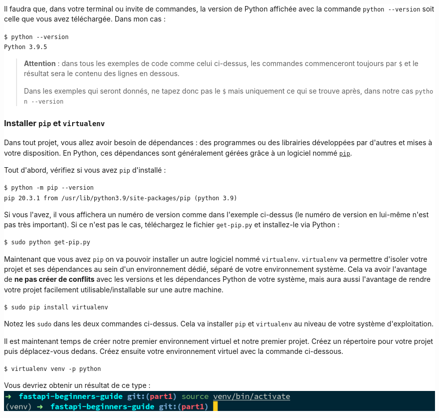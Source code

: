 Il faudra que, dans votre terminal ou invite de commandes, la version de Python affichée avec la commande `python --version` soit celle que vous avez téléchargée. Dans mon cas :

```
$ python --version
Python 3.9.5
```

> __Attention__ : dans tous les exemples de code comme celui ci-dessus, les commandes commenceront toujours par `$` et le résultat sera le contenu des lignes en dessous.
>
> Dans les exemples qui seront donnés, ne tapez donc pas le `$` mais uniquement ce qui se trouve après, dans notre cas `python --version`


### Installer `pip` et `virtualenv`

Dans tout projet, vous allez avoir besoin de dépendances : des programmes ou des librairies développées par d'autres et mises à votre disposition. En Python, ces dépendances sont généralement gérées grâce à un logiciel nommé [`pip`](https://pip.pypa.io/en/stable/).

Tout d'abord, vérifiez si vous avez `pip` d'installé :

```
$ python -m pip --version
pip 20.3.1 from /usr/lib/python3.9/site-packages/pip (python 3.9)
```

Si vous l'avez, il vous affichera un numéro de version comme dans l'exemple ci-dessus (le numéro de version en lui-même n'est pas très important). Si ce n'est pas le cas, téléchargez le fichier `get-pip.py` et installez-le via Python :

```
$ sudo python get-pip.py
```

Maintenant que vous avez `pip` on va pouvoir installer un autre logiciel nommé `virtualenv`. `virtualenv` va permettre d'isoler votre projet et ses dépendances au sein d'un environnement dédié, séparé de votre environnement système. Cela va avoir l'avantage de __ne pas créer de conflits__ avec les versions et les dépendances Python de votre système, mais aura aussi l'avantage de rendre votre projet facilement utilisable/installable sur une autre machine.

```
$ sudo pip install virtualenv
```

Notez les `sudo` dans les deux commandes ci-dessus. Cela va installer `pip` et `virtualenv` au niveau de votre système d'exploitation.

Il est maintenant temps de créer notre premier environnement virtuel et notre premier projet. Créez un répertoire pour votre projet puis déplacez-vous dedans. Créez ensuite votre environnement virtuel avec la commande ci-dessous.

```
$ virtualenv venv -p python
```

Vous devriez obtenir un résultat de ce type :
![Création du virtualenv](images/virtualenv_creation.png)

